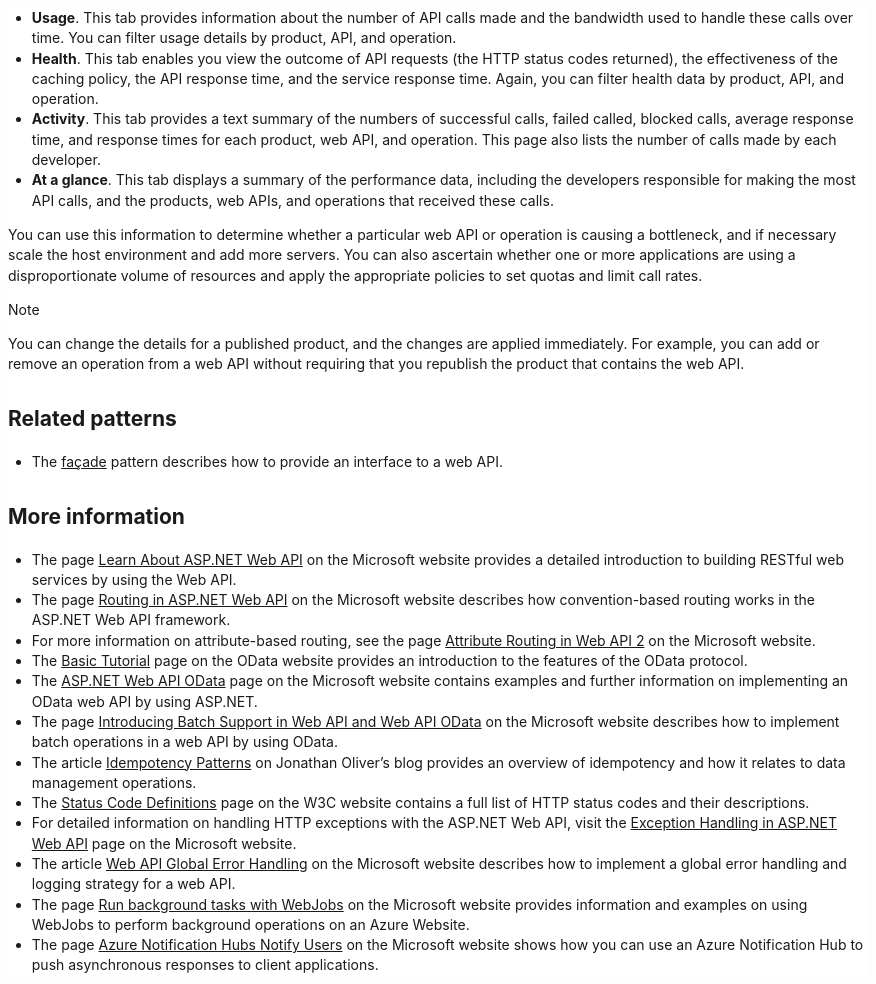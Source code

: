 * **Usage**. This tab provides information about the number of API calls made and the bandwidth used to handle these calls over time. You can filter usage details by product, API, and operation.
* **Health**. This tab enables you view the outcome of API requests (the HTTP status codes returned), the effectiveness of the caching policy, the API response time, and the service response time. Again, you can filter health data by product, API, and operation.
* **Activity**. This tab provides a text summary of the numbers of successful calls, failed called, blocked calls, average response time, and response times for each product, web API, and operation. This page also lists the number of calls made by each developer.
* **At a glance**. This tab displays a summary of the performance data, including the developers responsible for making the most API calls, and the products, web APIs, and operations that received these calls.

You can use this information to determine whether a particular web API or operation is causing a bottleneck, and if necessary scale the host environment and add more servers. You can also ascertain whether one or more applications are using a disproportionate volume of resources and apply the appropriate policies to set quotas and limit call rates.

> [!NOTE]
> You can change the details for a published product, and the changes are applied immediately. For example, you can add or remove an operation from a web API without requiring that you republish the product that contains the web API.
>
>

## Related patterns
* The [façade](http://en.wikipedia.org/wiki/Facade_pattern) pattern describes how to provide an interface to a web API.

## More information
* The page [Learn About ASP.NET Web API](http://www.asp.net/web-api) on the Microsoft website provides a detailed introduction to building RESTful web services by using the Web API.
* The page [Routing in ASP.NET Web API](http://www.asp.net/web-api/overview/web-api-routing-and-actions/routing-in-aspnet-web-api) on the Microsoft website describes how convention-based routing works in the ASP.NET Web API framework.
* For more information on attribute-based routing, see the page [Attribute Routing in Web API 2](http://www.asp.net/web-api/overview/web-api-routing-and-actions/attribute-routing-in-web-api-2) on the Microsoft website.
* The [Basic Tutorial](http://www.odata.org/getting-started/basic-tutorial/) page on the OData website provides an introduction to the features of the OData protocol.
* The [ASP.NET Web API OData](http://www.asp.net/web-api/overview/odata-support-in-aspnet-web-api) page on the Microsoft website contains examples and further information on implementing an OData web API by using ASP.NET.
* The page [Introducing Batch Support in Web API and Web API OData](http://blogs.msdn.com/b/webdev/archive/2013/11/01/introducing-batch-support-in-web-api-and-web-api-odata.aspx) on the Microsoft website describes how to implement batch operations in a web API by using OData.
* The article [Idempotency Patterns](http://blog.jonathanoliver.com/idempotency-patterns/) on Jonathan Oliver’s blog provides an overview of idempotency and how it relates to data management operations.
* The [Status Code Definitions](http://www.w3.org/Protocols/rfc2616/rfc2616-sec10.html) page on the W3C website contains a full list of HTTP status codes and their descriptions.
* For detailed information on handling HTTP exceptions with the ASP.NET Web API, visit the [Exception Handling in ASP.NET Web API](http://www.asp.net/web-api/overview/error-handling/exception-handling) page on the Microsoft website.
* The article [Web API Global Error Handling](http://www.asp.net/web-api/overview/error-handling/web-api-global-error-handling) on the Microsoft website describes how to implement a global error handling and logging strategy for a web API.
* The page [Run background tasks with WebJobs](/azure/app-service-web/web-sites-create-web-jobs/) on the Microsoft website provides information and examples on using WebJobs to perform background operations on an Azure Website.
* The page [Azure Notification Hubs Notify Users](/azure/notification-hubs/notification-hubs-aspnet-backend-windows-dotnet-wns-notification/) on the Microsoft website shows how you can use an Azure Notification Hub to push asynchronous responses to client applications.